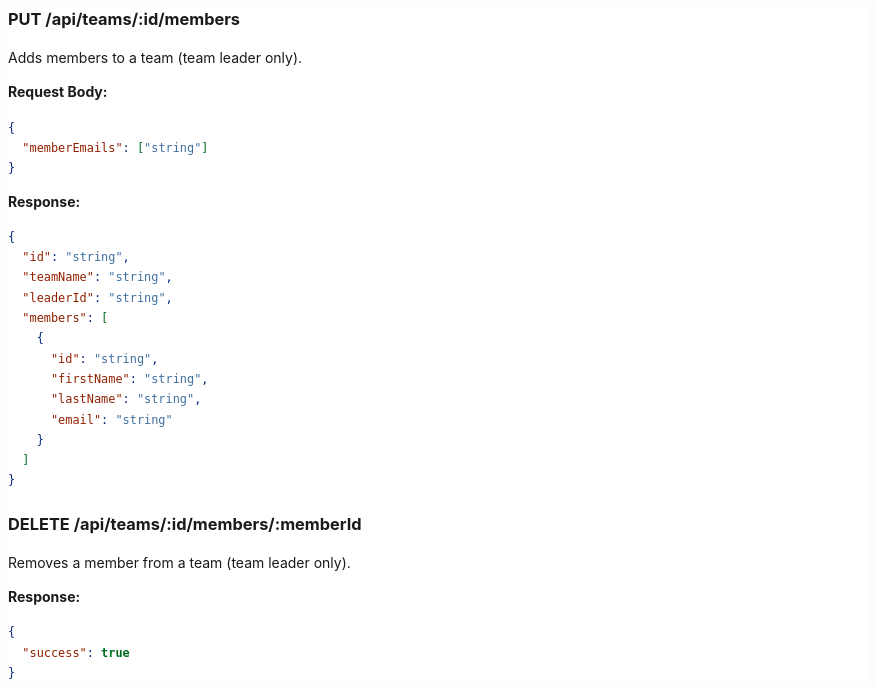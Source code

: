 ### PUT /api/teams/:id/members

Adds members to a team (team leader only).

**Request Body:**
```json
{
  "memberEmails": ["string"]
}
```

**Response:**
```json
{
  "id": "string",
  "teamName": "string",
  "leaderId": "string",
  "members": [
    {
      "id": "string",
      "firstName": "string",
      "lastName": "string",
      "email": "string"
    }
  ]
}
```

### DELETE /api/teams/:id/members/:memberId

Removes a member from a team (team leader only).

**Response:**
```json
{
  "success": true
}
```
